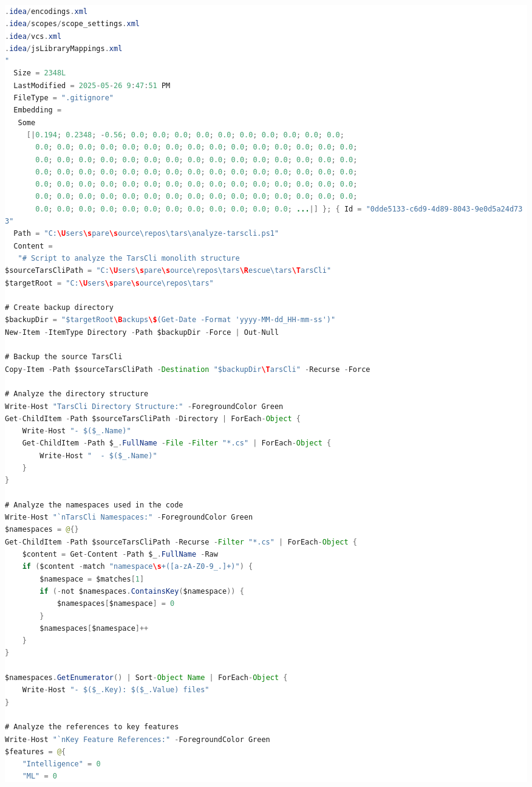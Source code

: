 ```java
.idea/encodings.xml
.idea/scopes/scope_settings.xml
.idea/vcs.xml
.idea/jsLibraryMappings.xml
"
  Size = 2348L
  LastModified = 2025-05-26 9:47:51 PM
  FileType = ".gitignore"
  Embedding =
   Some
     [|0.194; 0.2348; -0.56; 0.0; 0.0; 0.0; 0.0; 0.0; 0.0; 0.0; 0.0; 0.0; 0.0;
       0.0; 0.0; 0.0; 0.0; 0.0; 0.0; 0.0; 0.0; 0.0; 0.0; 0.0; 0.0; 0.0; 0.0; 0.0;
       0.0; 0.0; 0.0; 0.0; 0.0; 0.0; 0.0; 0.0; 0.0; 0.0; 0.0; 0.0; 0.0; 0.0; 0.0;
       0.0; 0.0; 0.0; 0.0; 0.0; 0.0; 0.0; 0.0; 0.0; 0.0; 0.0; 0.0; 0.0; 0.0; 0.0;
       0.0; 0.0; 0.0; 0.0; 0.0; 0.0; 0.0; 0.0; 0.0; 0.0; 0.0; 0.0; 0.0; 0.0; 0.0;
       0.0; 0.0; 0.0; 0.0; 0.0; 0.0; 0.0; 0.0; 0.0; 0.0; 0.0; 0.0; 0.0; 0.0; 0.0;
       0.0; 0.0; 0.0; 0.0; 0.0; 0.0; 0.0; 0.0; 0.0; 0.0; 0.0; 0.0; ...|] }; { Id = "0dde5133-c6d9-4d89-8043-9e0d5a24d733"
  Path = "C:\Users\spare\source\repos\tars\analyze-tarscli.ps1"
  Content =
   "# Script to analyze the TarsCli monolith structure
$sourceTarsCliPath = "C:\Users\spare\source\repos\tars\Rescue\tars\TarsCli"
$targetRoot = "C:\Users\spare\source\repos\tars"

# Create backup directory
$backupDir = "$targetRoot\Backups\$(Get-Date -Format 'yyyy-MM-dd_HH-mm-ss')"
New-Item -ItemType Directory -Path $backupDir -Force | Out-Null

# Backup the source TarsCli
Copy-Item -Path $sourceTarsCliPath -Destination "$backupDir\TarsCli" -Recurse -Force

# Analyze the directory structure
Write-Host "TarsCli Directory Structure:" -ForegroundColor Green
Get-ChildItem -Path $sourceTarsCliPath -Directory | ForEach-Object {
    Write-Host "- $($_.Name)"
    Get-ChildItem -Path $_.FullName -File -Filter "*.cs" | ForEach-Object {
        Write-Host "  - $($_.Name)"
    }
}

# Analyze the namespaces used in the code
Write-Host "`nTarsCli Namespaces:" -ForegroundColor Green
$namespaces = @{}
Get-ChildItem -Path $sourceTarsCliPath -Recurse -Filter "*.cs" | ForEach-Object {
    $content = Get-Content -Path $_.FullName -Raw
    if ($content -match "namespace\s+([a-zA-Z0-9_.]+)") {
        $namespace = $matches[1]
        if (-not $namespaces.ContainsKey($namespace)) {
            $namespaces[$namespace] = 0
        }
        $namespaces[$namespace]++
    }
}

$namespaces.GetEnumerator() | Sort-Object Name | ForEach-Object {
    Write-Host "- $($_.Key): $($_.Value) files"
}

# Analyze the references to key features
Write-Host "`nKey Feature References:" -ForegroundColor Green
$features = @{
    "Intelligence" = 0
    "ML" = 0
```